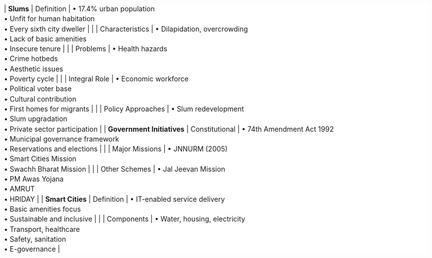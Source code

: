 | **Slums**                      | Definition            | • 17.4% urban population <br/> • Unfit for human habitation <br/> • Every sixth city dweller                       |
|                                | Characteristics       | • Dilapidation, overcrowding <br/> • Lack of basic amenities <br/> • Insecure tenure                               |
|                                | Problems              | • Health hazards <br/> • Crime hotbeds <br/> • Aesthetic issues <br/> • Poverty cycle                              |
|                                | Integral Role         | • Economic workforce <br/> • Political voter base <br/> • Cultural contribution <br/> • First homes for migrants   |
|                                | Policy Approaches     | • Slum redevelopment <br/> • Slum upgradation <br/> • Private sector participation                                 |
| **Government Initiatives**     | Constitutional        | • 74th Amendment Act 1992 <br/> • Municipal governance framework <br/> • Reservations and elections                |
|                                | Major Missions        | • JNNURM (2005) <br/> • Smart Cities Mission <br/> • Swachh Bharat Mission                                         |
|                                | Other Schemes         | • Jal Jeevan Mission <br/> • PM Awas Yojana <br/> • AMRUT <br/> • HRIDAY                                           |
| **Smart Cities**               | Definition            | • IT-enabled service delivery <br/> • Basic amenities focus <br/> • Sustainable and inclusive                      |
|                                | Components            | • Water, housing, electricity <br/> • Transport, healthcare <br/> • Safety, sanitation <br/> • E-governance        |
